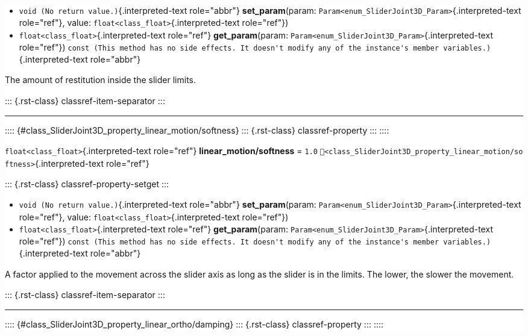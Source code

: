 - `void (No return value.)`{.interpreted-text role="abbr"}
  **set_param**(param:
  `Param<enum_SliderJoint3D_Param>`{.interpreted-text role="ref"},
  value: `float<class_float>`{.interpreted-text role="ref"})
- `float<class_float>`{.interpreted-text role="ref"}
  **get_param**(param:
  `Param<enum_SliderJoint3D_Param>`{.interpreted-text role="ref"})
  `const (This method has no side effects. It doesn't modify any of the instance's member variables.)`{.interpreted-text
  role="abbr"}

The amount of restitution inside the slider limits.

::: {.rst-class}
classref-item-separator
:::

------------------------------------------------------------------------

:::: {#class_SliderJoint3D_property_linear_motion/softness}
::: {.rst-class}
classref-property
:::
::::

`float<class_float>`{.interpreted-text role="ref"}
**linear_motion/softness** = `1.0`
`🔗<class_SliderJoint3D_property_linear_motion/softness>`{.interpreted-text
role="ref"}

::: {.rst-class}
classref-property-setget
:::

- `void (No return value.)`{.interpreted-text role="abbr"}
  **set_param**(param:
  `Param<enum_SliderJoint3D_Param>`{.interpreted-text role="ref"},
  value: `float<class_float>`{.interpreted-text role="ref"})
- `float<class_float>`{.interpreted-text role="ref"}
  **get_param**(param:
  `Param<enum_SliderJoint3D_Param>`{.interpreted-text role="ref"})
  `const (This method has no side effects. It doesn't modify any of the instance's member variables.)`{.interpreted-text
  role="abbr"}

A factor applied to the movement across the slider axis as long as the
slider is in the limits. The lower, the slower the movement.

::: {.rst-class}
classref-item-separator
:::

------------------------------------------------------------------------

:::: {#class_SliderJoint3D_property_linear_ortho/damping}
::: {.rst-class}
classref-property
:::
::::
